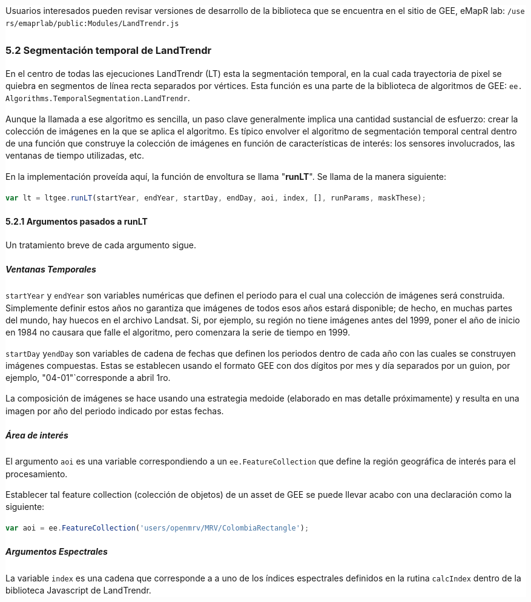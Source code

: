 Usuarios interesados pueden revisar versiones de desarrollo de la biblioteca que se encuentra en el sitio de GEE, eMapR lab: `/users/emaprlab/public:Modules/LandTrendr.js`

### 5.2 Segmentación temporal de LandTrendr 

En el centro de todas las ejecuciones LandTrendr (LT) esta la segmentación temporal, en la cual cada trayectoria de pixel se quiebra en segmentos de línea recta separados por vértices. Esta función es una parte de la biblioteca de algoritmos de GEE: `ee.Algorithms.TemporalSegmentation.LandTrendr`.  

Aunque la llamada a ese algoritmo es sencilla, un paso clave generalmente implica una cantidad sustancial de esfuerzo: crear la colección de imágenes en la que se aplica el algoritmo. Es típico envolver el algoritmo de segmentación temporal central dentro de una función que construye la colección de imágenes en función de características de interés: los sensores involucrados, las ventanas de tiempo utilizadas, etc.

En la implementación proveída aquí, la función de envoltura se llama "**runLT**".  Se llama de la manera siguiente: 

```javascript
var lt = ltgee.runLT(startYear, endYear, startDay, endDay, aoi, index, [], runParams, maskThese);
```

#### 5.2.1 Argumentos pasados a runLT

Un tratamiento breve de cada argumento sigue.

##### **Ventanas Temporales**

`startYear` y `endYear` son variables numéricas que definen el periodo para el cual una colección de imágenes será construida. Simplemente definir estos años no garantiza que imágenes de todos esos años estará disponible; de hecho, en muchas partes del mundo, hay huecos en el archivo Landsat. Si, por ejemplo, su región no tiene imágenes antes del 1999, poner el año de inicio en 1984 no causara que falle el algoritmo, pero comenzara la serie de tiempo en 1999.  

`startDay` y`endDay` son variables de cadena de fechas que definen los periodos dentro de cada año con las cuales se construyen imágenes compuestas. Estas se establecen usando el formato GEE con dos dígitos por mes y día separados por un guion, por ejemplo, "04-01"`corresponde a abril 1ro.  

La composición de imágenes se hace usando una estrategia medoide (elaborado en mas detalle próximamente) y resulta en una imagen por año del periodo indicado por estas fechas. 

##### **Área de interés**

El argumento `aoi` es una variable correspondiendo a un `ee.FeatureCollection` que define la región geográfica de interés para el procesamiento.  

Establecer tal feature collection (colección de objetos) de un asset de GEE se puede llevar acabo con una declaración como la siguiente: 

```javascript
var aoi = ee.FeatureCollection('users/openmrv/MRV/ColombiaRectangle');
```

##### **Argumentos Espectrales**

La variable `index` es una cadena que corresponde a a uno de los índices espectrales definidos en la rutina `calcIndex` dentro de la biblioteca Javascript de LandTrendr.  
